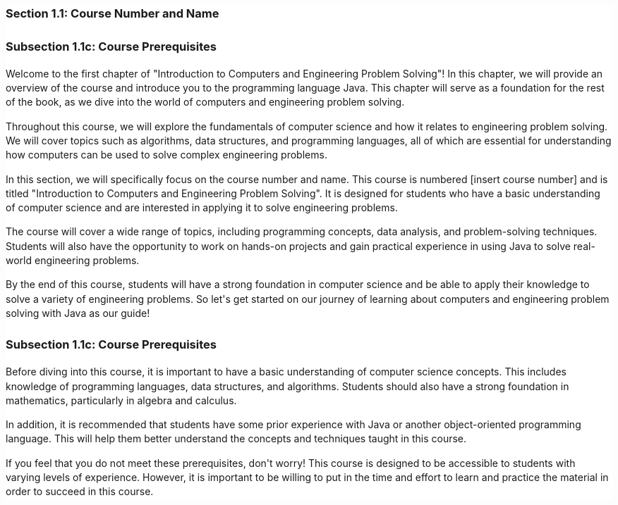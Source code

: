 

### Section 1.1: Course Number and Name



### Subsection 1.1c: Course Prerequisites



Welcome to the first chapter of "Introduction to Computers and Engineering Problem Solving"! In this chapter, we will provide an overview of the course and introduce you to the programming language Java. This chapter will serve as a foundation for the rest of the book, as we dive into the world of computers and engineering problem solving.



Throughout this course, we will explore the fundamentals of computer science and how it relates to engineering problem solving. We will cover topics such as algorithms, data structures, and programming languages, all of which are essential for understanding how computers can be used to solve complex engineering problems.



In this section, we will specifically focus on the course number and name. This course is numbered [insert course number] and is titled "Introduction to Computers and Engineering Problem Solving". It is designed for students who have a basic understanding of computer science and are interested in applying it to solve engineering problems.



The course will cover a wide range of topics, including programming concepts, data analysis, and problem-solving techniques. Students will also have the opportunity to work on hands-on projects and gain practical experience in using Java to solve real-world engineering problems.



By the end of this course, students will have a strong foundation in computer science and be able to apply their knowledge to solve a variety of engineering problems. So let's get started on our journey of learning about computers and engineering problem solving with Java as our guide!



### Subsection 1.1c: Course Prerequisites



Before diving into this course, it is important to have a basic understanding of computer science concepts. This includes knowledge of programming languages, data structures, and algorithms. Students should also have a strong foundation in mathematics, particularly in algebra and calculus.



In addition, it is recommended that students have some prior experience with Java or another object-oriented programming language. This will help them better understand the concepts and techniques taught in this course.



If you feel that you do not meet these prerequisites, don't worry! This course is designed to be accessible to students with varying levels of experience. However, it is important to be willing to put in the time and effort to learn and practice the material in order to succeed in this course.

